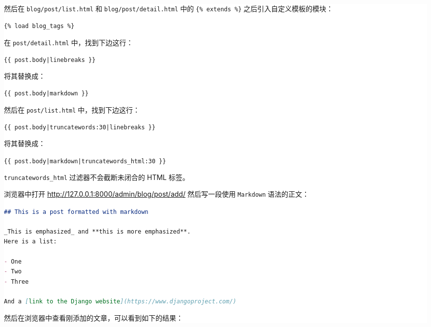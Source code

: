 然后在 `blog/post/list.html` 和 `blog/post/detail.html` 中的 `{% extends %}` 之后引入自定义模板的模块：

```django-html
{% load blog_tags %}
```

在 `post/detail.html` 中，找到下边这行：

```django-html
{{ post.body|linebreaks }}
```

将其替换成：

```django-html
{{ post.body|markdown }}
```

然后在 `post/list.html` 中，找到下边这行：

```django-html
{{ post.body|truncatewords:30|linebreaks }}
```

将其替换成：

```django-html
{{ post.body|markdown|truncatewords_html:30 }}
```

`truncatewords_html` 过滤器不会截断未闭合的 HTML 标签。

浏览器中打开 http://127.0.0.1:8000/admin/blog/post/add/ 然后写一段使用 `Markdown` 语法的正文：

```md
## This is a post formatted with markdown

_This is emphasized_ and **this is more emphasized**.
Here is a list:

- One
- Two
- Three

And a [link to the Django website](https://www.djangoproject.com/)
```

然后在浏览器中查看刚添加的文章，可以看到如下的结果：
